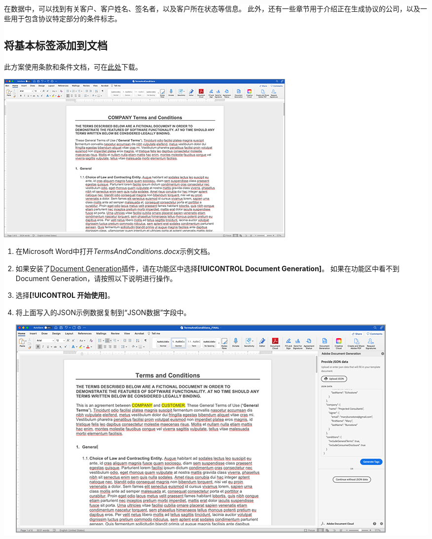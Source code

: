 在数据中，可以找到有关客户、客户姓名、签名者，以及客户所在状态等信息。 此外，还有一些章节用于介绍正在生成协议的公司，以及一些用于包含协议特定部分的条件标志。

## 将基本标签添加到文档

此方案使用条款和条件文档，可在[此处](https://github.com/benvanderberg/adobe-document-generation-samples/blob/main/Agreement/exercise/TermsAndConditions_Sample.docx?raw=true)下载。

![条款和条件文档的屏幕截图](assets/automatelegal_3.png)

1. 在Microsoft Word中打开&#x200B;*TermsAndConditions.docx*&#x200B;示例文档。
1. 如果安装了[Document Generation](https://appsource.microsoft.com/en-cy/product/office/WA200002654)插件，请在功能区中选择&#x200B;**[!UICONTROL Document Generation]**。 如果在功能区中看不到Document Generation，请按照以下说明进行操作。
1. 选择&#x200B;**[!UICONTROL 开始使用]**。
1. 将上面写入的JSON示例数据复制到“JSON数据”字段中。

   ![文档和JSON数据的屏幕截图](assets/automatelegal_4.png)
